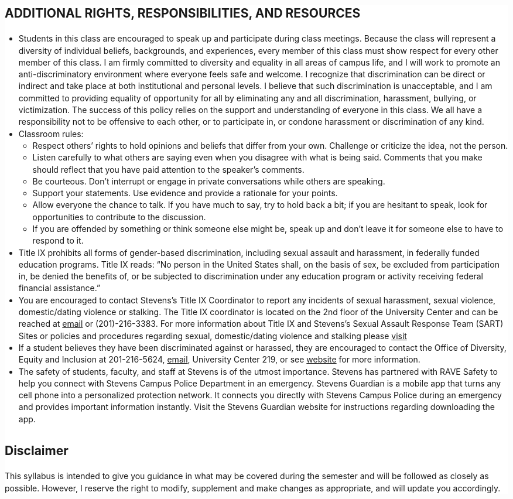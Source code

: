## ADDITIONAL RIGHTS, RESPONSIBILITIES, AND RESOURCES

* Students in this class are encouraged to speak up and participate during class meetings. Because the class will represent a diversity of individual beliefs, backgrounds, and experiences, every member of this class must show respect for every other member of this class. I am firmly committed to diversity and equality in all areas of campus life, and I will work to promote an anti-discriminatory environment where everyone feels safe and welcome. I recognize that discrimination can be direct or indirect and take place at both institutional and personal levels. I believe that such discrimination is unacceptable, and I am committed to providing equality of opportunity for all by eliminating any and all discrimination, harassment, bullying, or victimization. The success of this policy relies on the support and understanding of everyone in this class. We all have a responsibility not to be offensive to each other, or to participate in, or condone harassment or discrimination of any kind.
* Classroom rules:
  * Respect others’ rights to hold opinions and beliefs that differ from your own. Challenge or criticize the idea, not the person.
  * Listen carefully to what others are saying even when you disagree with what is being said. Comments that you make should reflect that you have paid attention to the speaker’s comments.
  * Be courteous. Don’t interrupt or engage in private conversations while others are speaking.
  * Support your statements. Use evidence and provide a rationale for your points.
  * Allow everyone the chance to talk. If you have much to say, try to hold back a bit; if you are hesitant to speak, look for opportunities to contribute to the discussion.
  * If you are offended by something or think someone else might be, speak up and don’t leave it for someone else to have to respond to it.
* Title IX prohibits all forms of gender-based discrimination, including sexual assault and harassment, in federally funded education programs. Title IX reads: “No person in the United States shall, on the basis of sex, be excluded from participation in, be denied the benefits of, or be subjected to discrimination under any education program or activity receiving federal financial assistance.”
* You are encouraged to contact Stevens’s Title IX Coordinator to report any incidents of sexual harassment, sexual violence, domestic/dating violence or stalking. The Title IX coordinator is located on the 2nd floor of the University Center and can be reached at [email](mailto:xruci@stevens.edu) or (201)-216-3383. For more information about Title IX and Stevens’s Sexual Assault Response Team (SART) Sites or policies and procedures regarding sexual, domestic/dating violence and stalking please [visit](https://www.stevens.edu/student-diversity-and-inclusion/title-ix)
* If a student believes they have been discriminated against or harassed, they are encouraged to contact the Office of Diversity, Equity and Inclusion at 201-216-5624, [email](mailto:DEI@stevens.edu), University Center 219, or see [website](https://www.stevens.edu/student-diversity-and-inclusion/office-of-diversity-equity-and-inclusion) for more information.
* The safety of students, faculty, and staff at Stevens is of the utmost importance. Stevens has partnered with RAVE Safety to help you connect with Stevens Campus Police Department in an emergency. Stevens Guardian is a mobile app that turns any cell phone into a personalized protection network. It connects you directly with Stevens Campus Police during an emergency and provides important information instantly. Visit the Stevens Guardian website for instructions regarding downloading the app.

## Disclaimer

This syllabus is intended to give you guidance in what may be covered during the semester and will be followed as closely as possible. However, I reserve the right to modify, supplement and make changes as appropriate, and will update you accordingly.
